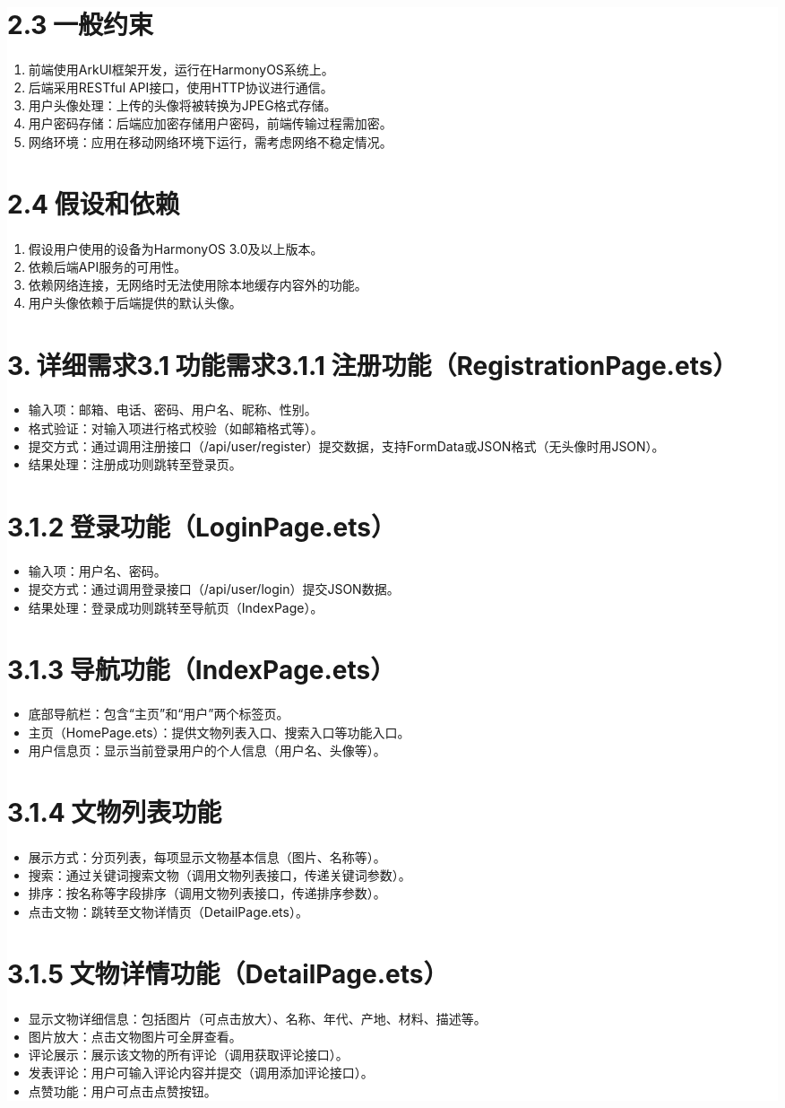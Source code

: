# **2.3 一般约束**

1.  前端使用ArkUI框架开发，运行在HarmonyOS系统上。
2.  后端采用RESTful API接口，使用HTTP协议进行通信。
3.  用户头像处理：上传的头像将被转换为JPEG格式存储。
4.  用户密码存储：后端应加密存储用户密码，前端传输过程需加密。
5.  网络环境：应用在移动网络环境下运行，需考虑网络不稳定情况。

# **2.4 假设和依赖**

1.  假设用户使用的设备为HarmonyOS 3.0及以上版本。
2.  依赖后端API服务的可用性。
3.  依赖网络连接，无网络时无法使用除本地缓存内容外的功能。
4.  用户头像依赖于后端提供的默认头像。

# **3\. 详细需求****3.1 功能需求****3.1.1 注册功能（RegistrationPage.ets）**

- 输入项：邮箱、电话、密码、用户名、昵称、性别。
- 格式验证：对输入项进行格式校验（如邮箱格式等）。
- 提交方式：通过调用注册接口（/api/user/register）提交数据，支持FormData或JSON格式（无头像时用JSON）。
- 结果处理：注册成功则跳转至登录页。

# **3.1.2 登录功能（LoginPage.ets）**

- 输入项：用户名、密码。
- 提交方式：通过调用登录接口（/api/user/login）提交JSON数据。
- 结果处理：登录成功则跳转至导航页（IndexPage）。

# **3.1.3 导航功能（IndexPage.ets）**

- 底部导航栏：包含“主页”和“用户”两个标签页。
- 主页（HomePage.ets）：提供文物列表入口、搜索入口等功能入口。
- 用户信息页：显示当前登录用户的个人信息（用户名、头像等）。

# **3.1.4 文物列表功能**

- 展示方式：分页列表，每项显示文物基本信息（图片、名称等）。
- 搜索：通过关键词搜索文物（调用文物列表接口，传递关键词参数）。
- 排序：按名称等字段排序（调用文物列表接口，传递排序参数）。
- 点击文物：跳转至文物详情页（DetailPage.ets）。

# **3.1.5 文物详情功能（DetailPage.ets）**

- 显示文物详细信息：包括图片（可点击放大）、名称、年代、产地、材料、描述等。
- 图片放大：点击文物图片可全屏查看。
- 评论展示：展示该文物的所有评论（调用获取评论接口）。
- 发表评论：用户可输入评论内容并提交（调用添加评论接口）。
- 点赞功能：用户可点击点赞按钮。
